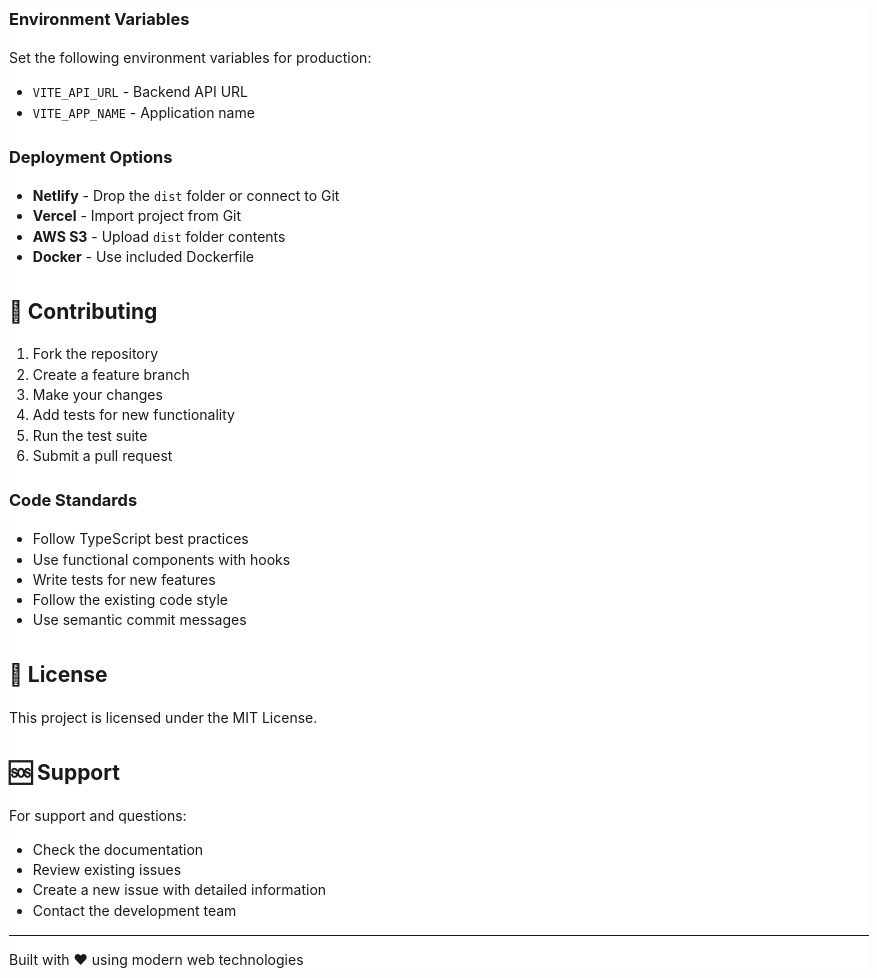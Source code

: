 ### Environment Variables
Set the following environment variables for production:
- `VITE_API_URL` - Backend API URL
- `VITE_APP_NAME` - Application name

### Deployment Options
- **Netlify** - Drop the `dist` folder or connect to Git
- **Vercel** - Import project from Git
- **AWS S3** - Upload `dist` folder contents
- **Docker** - Use included Dockerfile

## 🤝 Contributing

1. Fork the repository
2. Create a feature branch
3. Make your changes
4. Add tests for new functionality
5. Run the test suite
6. Submit a pull request

### Code Standards
- Follow TypeScript best practices
- Use functional components with hooks
- Write tests for new features
- Follow the existing code style
- Use semantic commit messages

## 📄 License

This project is licensed under the MIT License.

## 🆘 Support

For support and questions:
- Check the documentation
- Review existing issues
- Create a new issue with detailed information
- Contact the development team

---

Built with ❤️ using modern web technologies